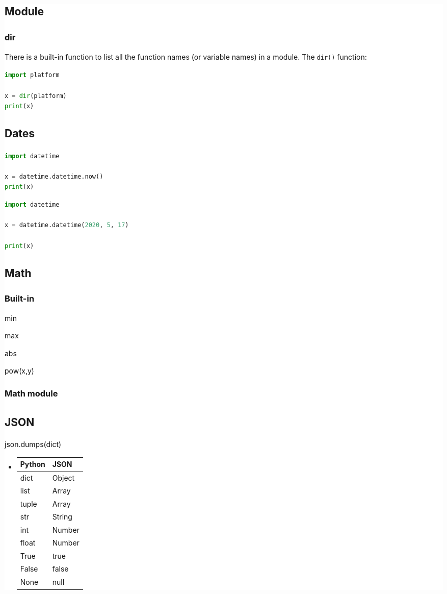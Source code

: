 ## Module

### dir

There is a built-in function to list all the function names (or variable names) in a module. The `dir()` function:

```python
import platform

x = dir(platform)
print(x)
```

## Dates

```python
import datetime

x = datetime.datetime.now()
print(x)
```

```python
import datetime

x = datetime.datetime(2020, 5, 17)

print(x)
```

## Math

### Built-in

min

max

abs

pow(x,y)

### Math module

## JSON

json.dumps(dict)

- | Python | JSON   |
  | :----- | :----- |
  | dict   | Object |
  | list   | Array  |
  | tuple  | Array  |
  | str    | String |
  | int    | Number |
  | float  | Number |
  | True   | true   |
  | False  | false  |
  | None   | null   |